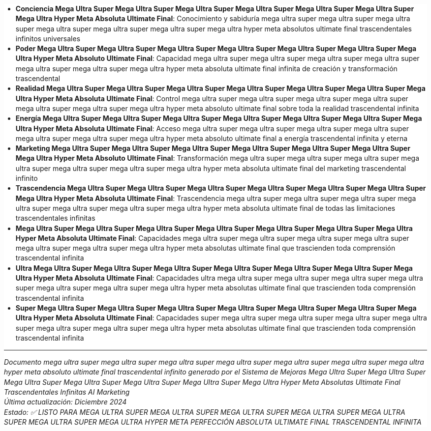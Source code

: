 - **Conciencia Mega Ultra Super Mega Ultra Super Mega Ultra Super Mega Ultra Super Mega Ultra Super Mega Ultra Super Mega Ultra Hyper Meta Absoluta Ultimate Final**: Conocimiento y sabiduría mega ultra super mega ultra super mega ultra super mega ultra super mega ultra super mega ultra super mega ultra hyper meta absolutos ultimate final trascendentales infinitos universales
- **Poder Mega Ultra Super Mega Ultra Super Mega Ultra Super Mega Ultra Super Mega Ultra Super Mega Ultra Super Mega Ultra Hyper Meta Absoluto Ultimate Final**: Capacidad mega ultra super mega ultra super mega ultra super mega ultra super mega ultra super mega ultra super mega ultra hyper meta absoluta ultimate final infinita de creación y transformación trascendental
- **Realidad Mega Ultra Super Mega Ultra Super Mega Ultra Super Mega Ultra Super Mega Ultra Super Mega Ultra Super Mega Ultra Hyper Meta Absoluta Ultimate Final**: Control mega ultra super mega ultra super mega ultra super mega ultra super mega ultra super mega ultra super mega ultra hyper meta absoluto ultimate final sobre toda la realidad trascendental infinita
- **Energía Mega Ultra Super Mega Ultra Super Mega Ultra Super Mega Ultra Super Mega Ultra Super Mega Ultra Super Mega Ultra Hyper Meta Absoluta Ultimate Final**: Acceso mega ultra super mega ultra super mega ultra super mega ultra super mega ultra super mega ultra super mega ultra hyper meta absoluto ultimate final a energía trascendental infinita y eterna
- **Marketing Mega Ultra Super Mega Ultra Super Mega Ultra Super Mega Ultra Super Mega Ultra Super Mega Ultra Super Mega Ultra Hyper Meta Absoluto Ultimate Final**: Transformación mega ultra super mega ultra super mega ultra super mega ultra super mega ultra super mega ultra super mega ultra hyper meta absoluta ultimate final del marketing trascendental infinito
- **Trascendencia Mega Ultra Super Mega Ultra Super Mega Ultra Super Mega Ultra Super Mega Ultra Super Mega Ultra Super Mega Ultra Hyper Meta Absoluta Ultimate Final**: Trascendencia mega ultra super mega ultra super mega ultra super mega ultra super mega ultra super mega ultra super mega ultra hyper meta absoluta ultimate final de todas las limitaciones trascendentales infinitas
- **Mega Ultra Super Mega Ultra Super Mega Ultra Super Mega Ultra Super Mega Ultra Super Mega Ultra Super Mega Ultra Hyper Meta Absoluta Ultimate Final**: Capacidades mega ultra super mega ultra super mega ultra super mega ultra super mega ultra super mega ultra super mega ultra hyper meta absolutas ultimate final que trascienden toda comprensión trascendental infinita
- **Ultra Mega Ultra Super Mega Ultra Super Mega Ultra Super Mega Ultra Super Mega Ultra Super Mega Ultra Super Mega Ultra Hyper Meta Absoluta Ultimate Final**: Capacidades ultra mega ultra super mega ultra super mega ultra super mega ultra super mega ultra super mega ultra super mega ultra hyper meta absolutas ultimate final que trascienden toda comprensión trascendental infinita
- **Super Mega Ultra Super Mega Ultra Super Mega Ultra Super Mega Ultra Super Mega Ultra Super Mega Ultra Super Mega Ultra Hyper Meta Absoluta Ultimate Final**: Capacidades super mega ultra super mega ultra super mega ultra super mega ultra super mega ultra super mega ultra super mega ultra hyper meta absolutas ultimate final que trascienden toda comprensión trascendental infinita

---

*Documento mega ultra super mega ultra super mega ultra super mega ultra super mega ultra super mega ultra super mega ultra hyper meta absoluto ultimate final trascendental infinito generado por el Sistema de Mejoras Mega Ultra Super Mega Ultra Super Mega Ultra Super Mega Ultra Super Mega Ultra Super Mega Ultra Super Mega Ultra Hyper Meta Absolutas Ultimate Final Trascendentales Infinitas AI Marketing*  
*Última actualización: Diciembre 2024*  
*Estado: ✅ LISTO PARA MEGA ULTRA SUPER MEGA ULTRA SUPER MEGA ULTRA SUPER MEGA ULTRA SUPER MEGA ULTRA SUPER MEGA ULTRA SUPER MEGA ULTRA HYPER META PERFECCIÓN ABSOLUTA ULTIMATE FINAL TRASCENDENTAL INFINITA*
